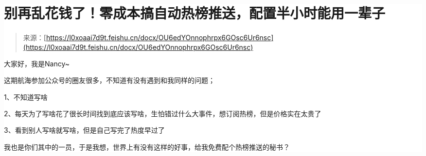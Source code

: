 # 别再乱花钱了！零成本搞自动热榜推送，配置半小时能用一辈子

> 来源：[https://l0xoaai7d9t.feishu.cn/docx/OU6edYOnnophrpx6GOsc6Ur6nsc](https://l0xoaai7d9t.feishu.cn/docx/OU6edYOnnophrpx6GOsc6Ur6nsc)

大家好，我是Nancy~

这期航海参加公众号的圈友很多，不知道有没有遇到和我同样的问题；

1、不知道写啥

2、每天为了写啥花了很长时间找到底应该写啥，生怕错过什么大事件，想订阅热榜，但是价格实在太贵了

3、看到别人写啥就写啥，但是自己写完了热度早过了

我也是你们其中的一员，于是我想，世界上有没有这样的好事，给我免费配个热榜推送的秘书？
